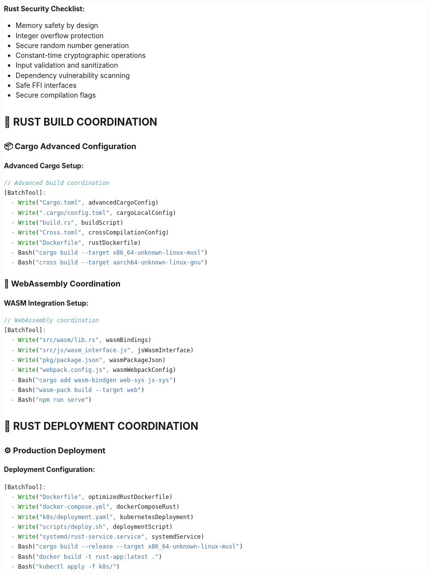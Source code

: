 **Rust Security Checklist:**
- Memory safety by design
- Integer overflow protection
- Secure random number generation
- Constant-time cryptographic operations
- Input validation and sanitization
- Dependency vulnerability scanning
- Safe FFI interfaces
- Secure compilation flags

## 🔧 RUST BUILD COORDINATION

### 📦 Cargo Advanced Configuration

**Advanced Cargo Setup:**
```rust
// Advanced build coordination
[BatchTool]:
  - Write("Cargo.toml", advancedCargoConfig)
  - Write(".cargo/config.toml", cargoLocalConfig)
  - Write("build.rs", buildScript)
  - Write("Cross.toml", crossCompilationConfig)
  - Write("Dockerfile", rustDockerfile)
  - Bash("cargo build --target x86_64-unknown-linux-musl")
  - Bash("cross build --target aarch64-unknown-linux-gnu")
```

### 🎯 WebAssembly Coordination

**WASM Integration Setup:**
```rust
// WebAssembly coordination
[BatchTool]:
  - Write("src/wasm/lib.rs", wasmBindings)
  - Write("src/js/wasm_interface.js", jsWasmInterface)
  - Write("pkg/package.json", wasmPackageJson)
  - Write("webpack.config.js", wasmWebpackConfig)
  - Bash("cargo add wasm-bindgen web-sys js-sys")
  - Bash("wasm-pack build --target web")
  - Bash("npm run serve")
```

## 🚀 RUST DEPLOYMENT COORDINATION

### ⚙️ Production Deployment

**Deployment Configuration:**
```rust
[BatchTool]:
  - Write("Dockerfile", optimizedRustDockerfile)
  - Write("docker-compose.yml", dockerComposeRust)
  - Write("k8s/deployment.yaml", kubernetesDeployment)
  - Write("scripts/deploy.sh", deploymentScript)
  - Write("systemd/rust-service.service", systemdService)
  - Bash("cargo build --release --target x86_64-unknown-linux-musl")
  - Bash("docker build -t rust-app:latest .")
  - Bash("kubectl apply -f k8s/")
```
